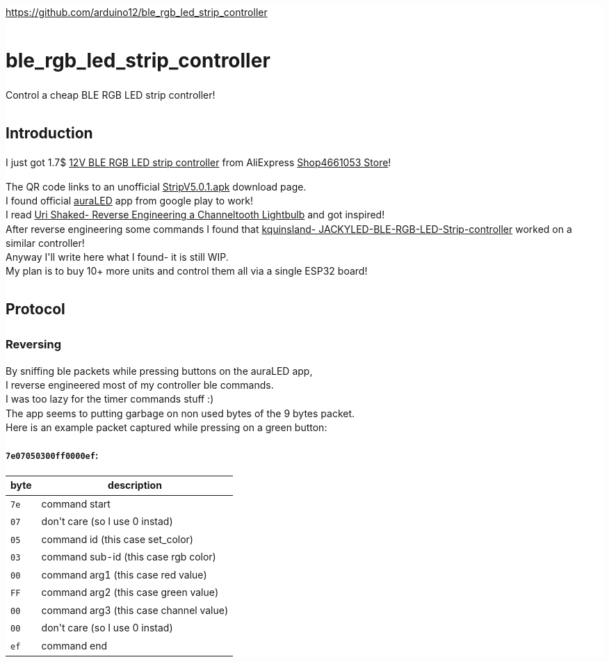 https://github.com/arduino12/ble_rgb_led_strip_controller

# ble_rgb_led_strip_controller
 Control a cheap BLE RGB LED strip controller!

## Introduction
I just got 1.7$ [12V BLE RGB LED strip controller](https://www.aliexpress.com/item/4000208329326.html) from AliExpress [Shop4661053 Store](https://www.aliexpress.com/store/4661053)!  

The QR code links to an unofficial [StripV5.0.1.apk](http://www.easytrack.net.cn/download/111SHENZHENSHUANGHONGYUAN) download page.  
I found official [auraLED](https://play.google.com/store/apps/details?id=wl.smartled.auraled) app from google play to work!  
I read [Uri Shaked- Reverse Engineering a Channeltooth Lightbulb](https://medium.com/@urish/reverse-engineering-a-channeltooth-lightbulb-56580fcb7546) and got inspired!  
After reverse engineering some commands I found that [kquinsland- JACKYLED-BLE-RGB-LED-Strip-controller](https://github.com/kquinsland/JACKYLED-BLE-RGB-LED-Strip-controller) worked on a similar controller!  
Anyway I'll write here what I found- it is still WIP.  
My plan is to buy 10+ more units and control them all via a single ESP32 board!

## Protocol
### Reversing
By sniffing ble packets while pressing buttons on the auraLED app,  
I reverse engineered most of my controller ble commands.  
I was too lazy for the timer commands stuff :)  
The app seems to putting garbage on non used bytes of the 9 bytes packet.  
Here is an example packet captured while pressing on a green button:  

#### `7e07050300ff0000ef`:
| byte | description |
| - | - |
| `7e` | command start |
| `07` | don't care (so I use 0 instad) |
| `05` | command id (this case set_color) |
| `03` | command sub-id (this case rgb color) |
| `00` | command arg1 (this case red value) |
| `FF` | command arg2 (this case green value) |
| `00` | command arg3 (this case channel value) |
| `00` | don't care (so I use 0 instad) |
| `ef` | command end |
